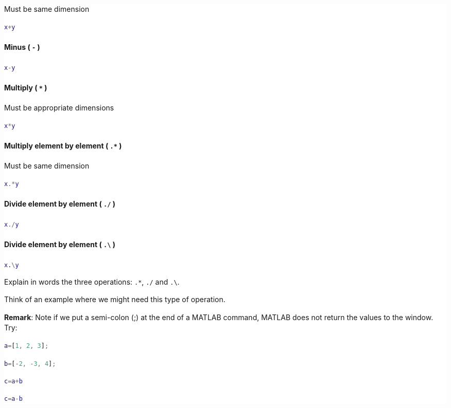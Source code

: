 Must be same dimension

```matlab
x+y
```

#### Minus ( `-` )

```matlab
x-y
```

#### Multiply ( `*` )
Must be appropriate dimensions

```matlab
x*y
```

#### Multiply element by element ( `.*` )
Must be same dimension

```matlab
x.*y
```

#### Divide element by element ( `./` ) 

```matlab
x./y
```

#### Divide element by element ( `.\` )

```matlab
x.\y
```

Explain in words the three operations: `.*`, `./` and `.\`.

Think of an example where we might need this type of operation.

**Remark**:   Note if we put a semi-colon (;) at the end of a MATLAB command, MATLAB does not return the values to the window.  Try:

```matlab
a=[1, 2, 3];
```

```matlab
b=[-2, -3, 4];
```

```matlab
c=a+b
```

```matlab
c=a-b
```

